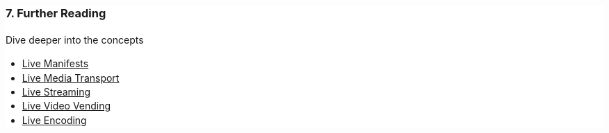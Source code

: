 
### 7. Further Reading
Dive deeper into the concepts

- [Live Manifests](https://rvvind.github.io/Studio-in-the-Cloud/Live%20Manifests)
- [Live Media Transport](https://rvvind.github.io/Studio-in-the-Cloud/Live%20Media%20Transport)
- [Live Streaming](https://rvvind.github.io/Studio-in-the-Cloud/Live%20Streaming)
- [Live Video Vending](https://rvvind.github.io/Studio-in-the-Cloud/Live%20Video%20Vending)
- [Live Encoding](https://rvvind.github.io/Studio-in-the-Cloud/Live%20Encoding)
